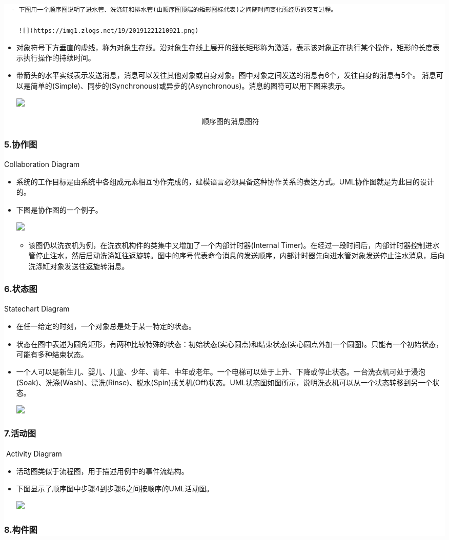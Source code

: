       - 下图用一个顺序图说明了进水管、洗涤缸和排水管(由顺序图顶端的矩形图标代表)之间随时间变化所经历的交互过程。

        ![](https://img1.zlogs.net/19/20191221210921.png)

        

  - 对象符号下方垂直的虚线，称为对象生存线。沿对象生存线上展开的细长矩形称为激活，表示该对象正在执行某个操作，矩形的长度表示执行操作的持续时间。

  - 带箭头的水平实线表示发送消息，消息可以发往其他对象或自身对象。图中对象之间发送的消息有6个，发往自身的消息有5个。 消息可以是简单的(Simple)、同步的(Synchronous)或异步的(Asynchronous)。消息的图符可以用下图来表示。

    ![](https://img1.zlogs.net/19/20191221210949.png)

    <center>顺序图的消息图符</center>

    

### 5.协作图

  Collaboration Diagram

  - 系统的工作目标是由系统中各组成元素相互协作完成的，建模语言必须具备这种协作关系的表达方式。UML协作图就是为此目的设计的。

  - 下图是协作图的一个例子。

    ![](https://img1.zlogs.net/19/20191221211143.png)

    

      - 该图仍以洗衣机为例，在洗衣机构件的类集中又增加了一个内部计时器(Internal Timer)。在经过一段时间后，内部计时器控制进水管停止注水，然后启动洗涤缸往返旋转。图中的序号代表命令消息的发送顺序，内部计时器先向进水管对象发送停止注水消息，后向洗涤缸对象发送往返旋转消息。 

    

### 6.状态图

  Statechart Diagram

  - 在任一给定的时刻，一个对象总是处于某一特定的状态。
  - 状态在图中表述为圆角矩形，有两种比较特殊的状态：初始状态(实心圆点)和结束状态(实心圆点外加一个圆圈)。只能有一个初始状态，可能有多种结束状态。

  - 一个人可以是新生儿、婴儿、儿童、少年、青年、中年或老年。一个电梯可以处于上升、下降或停止状态。一台洗衣机可处于浸泡(Soak)、洗涤(Wash)、漂洗(Rinse)、脱水(Spin)或关机(Off)状态。UML状态图如图所示，说明洗衣机可以从一个状态转移到另一个状态。

    ![](https://img1.zlogs.net/19/20191221211532.png)



### 7.活动图

​    Activity Diagram

  - 活动图类似于流程图，用于描述用例中的事件流结构。

  - 下图显示了顺序图中步骤4到步骤6之间按顺序的UML活动图。

    ![](https://img1.zlogs.net/19/20191221211625.png)

    

### 8.构件图
